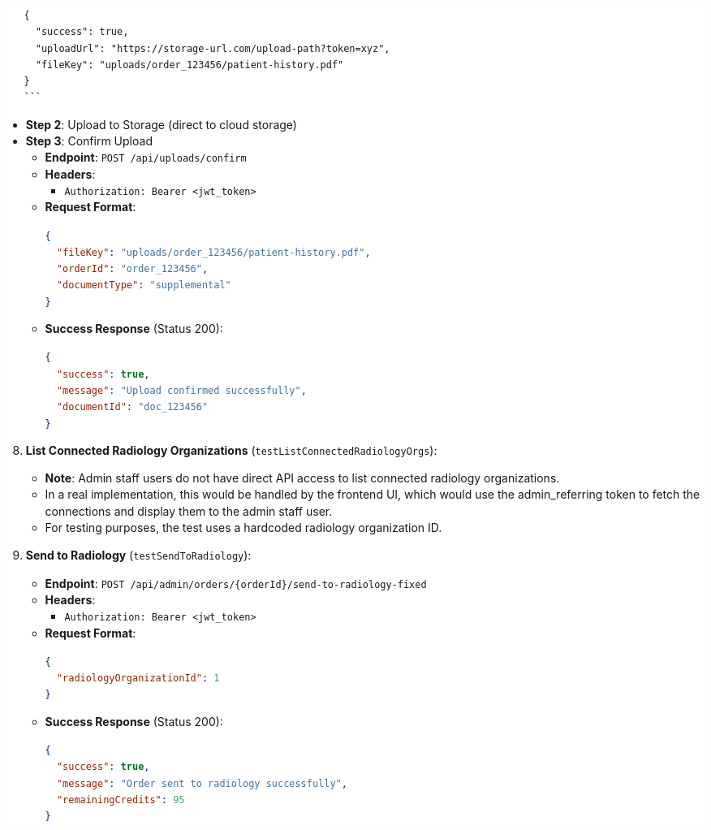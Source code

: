        {
         "success": true,
         "uploadUrl": "https://storage-url.com/upload-path?token=xyz",
         "fileKey": "uploads/order_123456/patient-history.pdf"
       }
       ```
   - **Step 2**: Upload to Storage (direct to cloud storage)
   - **Step 3**: Confirm Upload
     - **Endpoint**: `POST /api/uploads/confirm`
     - **Headers**:
       - `Authorization: Bearer <jwt_token>`
     - **Request Format**:
       ```json
       {
         "fileKey": "uploads/order_123456/patient-history.pdf",
         "orderId": "order_123456",
         "documentType": "supplemental"
       }
       ```
     - **Success Response** (Status 200):
       ```json
       {
         "success": true,
         "message": "Upload confirmed successfully",
         "documentId": "doc_123456"
       }
       ```

8. **List Connected Radiology Organizations** (`testListConnectedRadiologyOrgs`):
   - **Note**: Admin staff users do not have direct API access to list connected radiology organizations.
   - In a real implementation, this would be handled by the frontend UI, which would use the admin_referring
     token to fetch the connections and display them to the admin staff user.
   - For testing purposes, the test uses a hardcoded radiology organization ID.

9. **Send to Radiology** (`testSendToRadiology`):
   - **Endpoint**: `POST /api/admin/orders/{orderId}/send-to-radiology-fixed`
   - **Headers**:
     - `Authorization: Bearer <jwt_token>`
   - **Request Format**:
     ```json
     {
       "radiologyOrganizationId": 1
     }
     ```
   - **Success Response** (Status 200):
     ```json
     {
       "success": true,
       "message": "Order sent to radiology successfully",
       "remainingCredits": 95
     }
     ```
